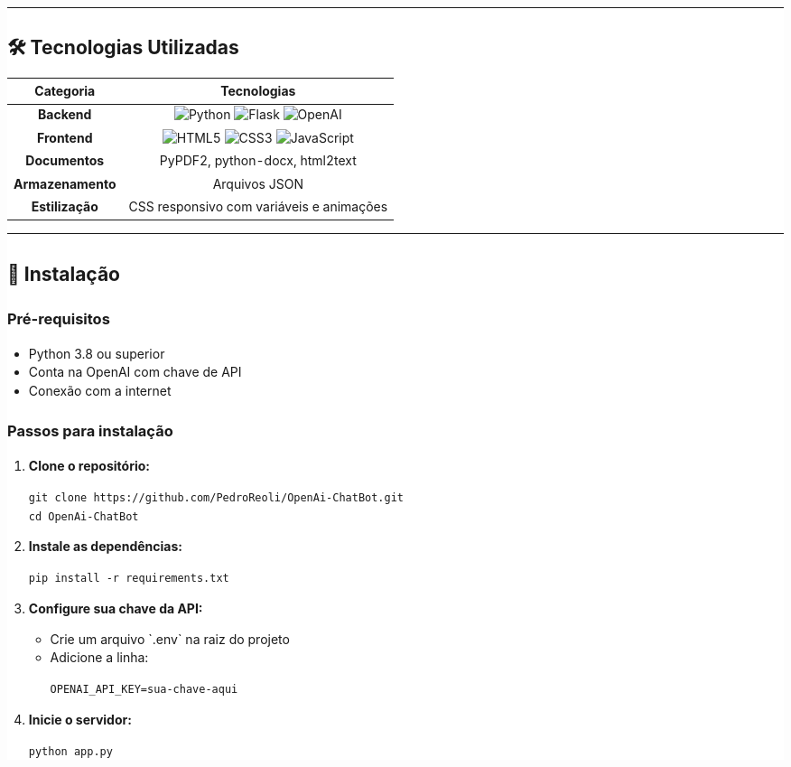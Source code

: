 </table>

---

## 🛠️ Tecnologias Utilizadas

<div align="center">

| Categoria | Tecnologias |
|:-------:|:-------:|
| **Backend** | ![Python](https://img.shields.io/badge/Python-3776AB?style=for-the-badge&logo=python&logoColor=white) ![Flask](https://img.shields.io/badge/Flask-000000?style=for-the-badge&logo=flask&logoColor=white) ![OpenAI](https://img.shields.io/badge/OpenAI-412991?style=for-the-badge&logo=openai&logoColor=white) |
| **Frontend** | ![HTML5](https://img.shields.io/badge/HTML5-E34F26?style=for-the-badge&logo=html5&logoColor=white) ![CSS3](https://img.shields.io/badge/CSS3-1572B6?style=for-the-badge&logo=css3&logoColor=white) ![JavaScript](https://img.shields.io/badge/JavaScript-F7DF1E?style=for-the-badge&logo=javascript&logoColor=black) |
| **Documentos** | PyPDF2, python-docx, html2text |
| **Armazenamento** | Arquivos JSON |
| **Estilização** | CSS responsivo com variáveis e animações |

</div>

---

## 🚀 Instalação

### Pré-requisitos

- Python 3.8 ou superior
- Conta na OpenAI com chave de API
- Conexão com a internet

### Passos para instalação

1. **Clone o repositório:**  
   ```
   git clone https://github.com/PedroReoli/OpenAi-ChatBot.git  
   cd OpenAi-ChatBot  
   ```

2. **Instale as dependências:**  
   ```
   pip install -r requirements.txt  
   ```

3. **Configure sua chave da API:**  
   - Crie um arquivo \`.env\` na raiz do projeto  
   - Adicione a linha:
     ```
     OPENAI_API_KEY=sua-chave-aqui  
     ```

4. **Inicie o servidor:**  
   ```
   python app.py  
   ```
